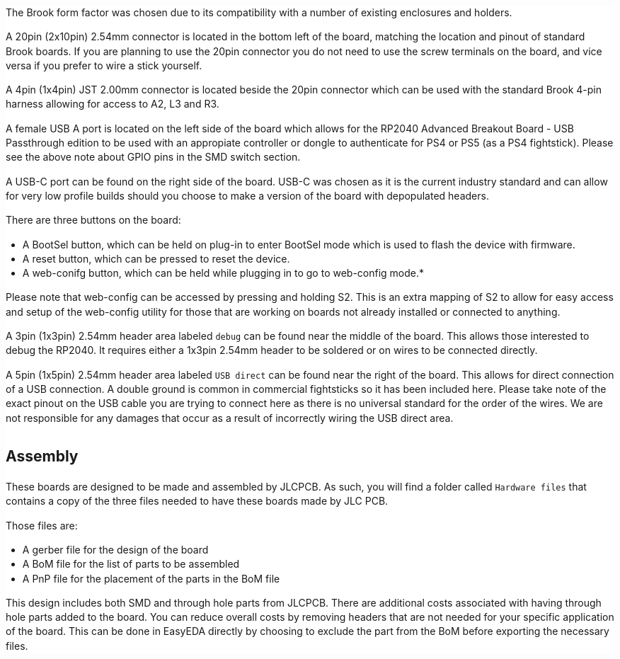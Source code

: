 The Brook form factor was chosen due to its compatibility with a number of existing enclosures and holders.

A 20pin (2x10pin) 2.54mm connector is located in the bottom left of the board, matching the location and pinout of standard Brook boards.  If you are planning to use the 20pin connector you do not need to use the screw terminals on the board, and vice versa if you prefer to wire a stick yourself.

A 4pin (1x4pin) JST 2.00mm connector is located beside the 20pin connector which can be used with the standard Brook 4-pin harness allowing for access to A2, L3 and R3.  

A female USB A port is located on the left side of the board which allows for the RP2040 Advanced Breakout Board - USB Passthrough edition to be used with an appropiate controller or dongle to authenticate for PS4 or PS5 (as a PS4 fightstick). Please see the above note about GPIO pins in the SMD switch section.

A USB-C port can be found on the right side of the board.  USB-C was chosen as it is the current industry standard and can allow for very low profile builds should you choose to make a version of the board with depopulated headers.  

There are three buttons on the board:
  - A BootSel button, which can be held on plug-in to enter BootSel mode which is used to flash the device with firmware. 
  - A reset button, which can be pressed to reset the device.
  - A web-conifg button, which can be held while plugging in to go to web-config mode.*

Please note that web-config can be accessed by pressing and holding S2.  This is an extra mapping of S2 to allow for easy access and setup of the web-config utility for those that are working on boards not already installed or connected to anything. 

A 3pin (1x3pin) 2.54mm header area labeled `debug` can be found near the middle of the board.  This allows those interested to debug the RP2040.  It requires either a 1x3pin 2.54mm header to be soldered or on wires to be connected directly.

A 5pin (1x5pin) 2.54mm header area labeled `USB direct` can be found near the right of the board.  This allows for direct connection of a USB connection.  A double ground is common in commercial fightsticks so it has been included here.  Please take note of the exact pinout on the USB cable you are trying to connect here as there is no universal standard for the order of the wires.  We are not responsible for any damages that occur as a result of incorrectly wiring the USB direct area.


## Assembly

These boards are designed to be made and assembled by JLCPCB.  As such, you will find a folder called `Hardware files` that contains a copy of the three files needed to have these boards made by JLC PCB.  

Those files are:
- A gerber file for the design of the board
- A BoM file for the list of parts to be assembled
- A PnP file for the placement of the parts in the BoM file

This design includes both SMD and through hole parts from JLCPCB.  There are additional costs associated with having through hole parts added to the board.  You can reduce overall costs by removing headers that are not needed for your specific application of the board.  This can be done in EasyEDA directly by choosing to exclude the part from the BoM before exporting the necessary files.
